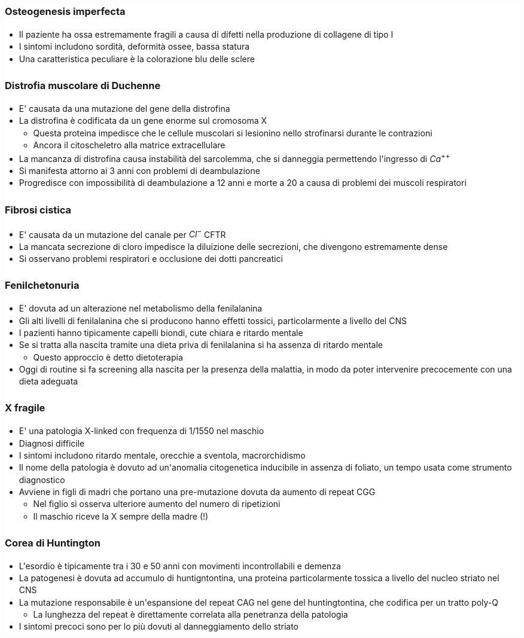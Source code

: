 ### Osteogenesis imperfecta
+ Il paziente ha ossa estremamente fragili a causa di difetti nella produzione di collagene di tipo I
+ I sintomi includono sordità, deformità ossee, bassa statura
+ Una caratteristica peculiare è la colorazione blu delle sclere

### Distrofia muscolare di Duchenne
+ E' causata da una mutazione del gene della distrofina
+ La distrofina è codificata da un gene enorme sul cromosoma X
	+ Questa proteina impedisce che le cellule muscolari si lesionino nello strofinarsi durante le contrazioni
	+ Ancora il citoscheletro alla matrice extracellulare
+ La mancanza di distrofina causa instabilità del sarcolemma, che si danneggia permettendo l'ingresso di $Ca^{++}$
+ Si manifesta attorno ai 3 anni con problemi di deambulazione
+ Progredisce con impossibilità di deambulazione a 12 anni e morte a 20 a causa di problemi dei muscoli respiratori

### Fibrosi cistica
+ E' causata da un mutazione del canale per $Cl^-$ CFTR
+ La mancata secrezione di cloro impedisce la diluizione delle secrezioni, che divengono estremamente dense
+ Si osservano problemi respiratori e occlusione dei dotti pancreatici

### Fenilchetonuria
+ E' dovuta ad un alterazione nel metabolismo della fenilalanina
+ Gli alti livelli di fenilalanina che si producono hanno effetti tossici, particolarmente a livello del CNS
+ I pazienti hanno tipicamente capelli biondi, cute chiara e ritardo mentale
+ Se si tratta alla nascita tramite una dieta priva di fenilalanina si ha assenza di ritardo mentale
	+ Questo approccio è detto dietoterapia
+ Oggi di routine si fa screening alla nascita per la presenza della malattia, in modo da poter intervenire precocemente con una dieta adeguata

### X fragile
+ E' una patologia X-linked con frequenza di 1/1550 nel maschio
+ Diagnosi difficile
+ I sintomi includono ritardo mentale, orecchie a sventola, macrorchidismo
+ Il nome della patologia è dovuto ad un'anomalia citogenetica inducibile in assenza di foliato, un tempo usata come strumento diagnostico
+ Avviene in figli di madri che portano una pre-mutazione dovuta da aumento di repeat CGG
	+ Nel figlio si osserva ulteriore aumento del numero di ripetizioni
	+ Il maschio riceve la X sempre della madre (!)

### Corea di Huntington
+ L'esordio è tipicamente tra i 30 e 50 anni con movimenti incontrollabili e demenza
+ La patogenesi è dovuta ad accumulo di huntigntontina, una proteina particolarmente tossica a livello del nucleo striato nel CNS
+ La mutazione responsabile è un'espansione del repeat CAG nel gene del huntingtontina, che codifica per un tratto poly-Q
	+ La lunghezza del repeat è direttamente correlata alla penetranza della patologia
+ I sintomi precoci sono per lo più dovuti al danneggiamento dello striato
